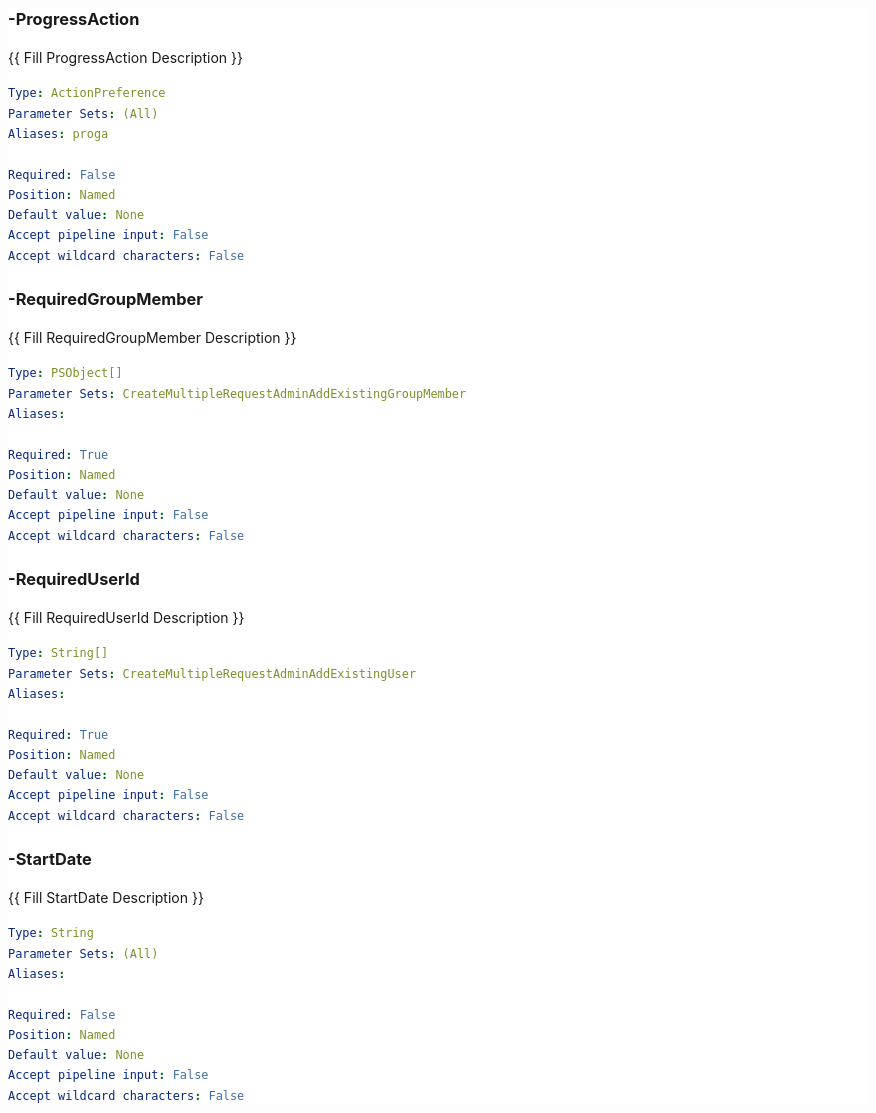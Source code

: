 ### -ProgressAction
{{ Fill ProgressAction Description }}

```yaml
Type: ActionPreference
Parameter Sets: (All)
Aliases: proga

Required: False
Position: Named
Default value: None
Accept pipeline input: False
Accept wildcard characters: False
```

### -RequiredGroupMember
{{ Fill RequiredGroupMember Description }}

```yaml
Type: PSObject[]
Parameter Sets: CreateMultipleRequestAdminAddExistingGroupMember
Aliases:

Required: True
Position: Named
Default value: None
Accept pipeline input: False
Accept wildcard characters: False
```

### -RequiredUserId
{{ Fill RequiredUserId Description }}

```yaml
Type: String[]
Parameter Sets: CreateMultipleRequestAdminAddExistingUser
Aliases:

Required: True
Position: Named
Default value: None
Accept pipeline input: False
Accept wildcard characters: False
```

### -StartDate
{{ Fill StartDate Description }}

```yaml
Type: String
Parameter Sets: (All)
Aliases:

Required: False
Position: Named
Default value: None
Accept pipeline input: False
Accept wildcard characters: False
```
